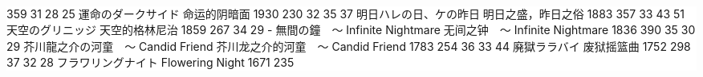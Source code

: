 <td>359
</td></tr>
<tr>
<td>31</td>
<td>28</td>
<td>25</td>
<td>運命のダークサイド</td>
<td>命运的阴暗面</td>
<td>1930</td>
<td>230
</td></tr>
<tr>
<td>32</td>
<td>35</td>
<td>37</td>
<td>明日ハレの日、ケの昨日</td>
<td>明日之盛，昨日之俗</td>
<td>1883</td>
<td>357
</td></tr>
<tr>
<td>33</td>
<td>43</td>
<td>51</td>
<td>天空のグリニッジ</td>
<td>天空的格林尼治</td>
<td>1859</td>
<td>267
</td></tr>
<tr>
<td>34</td>
<td>29</td>
<td>-</td>
<td>無間の鐘　～ Infinite Nightmare</td>
<td>无间之钟　～ Infinite Nightmare</td>
<td>1836</td>
<td>390
</td></tr>
<tr>
<td>35</td>
<td>30</td>
<td>29</td>
<td>芥川龍之介の河童　～ Candid Friend</td>
<td>芥川龙之介的河童　～ Candid Friend</td>
<td>1783</td>
<td>254
</td></tr>
<tr>
<td>36</td>
<td>33</td>
<td>44</td>
<td>廃獄ララバイ</td>
<td>废狱摇篮曲</td>
<td>1752</td>
<td>298
</td></tr>
<tr>
<td>37</td>
<td>32</td>
<td>28</td>
<td>フラワリングナイト</td>
<td>Flowering Night</td>
<td>1671</td>
<td>235